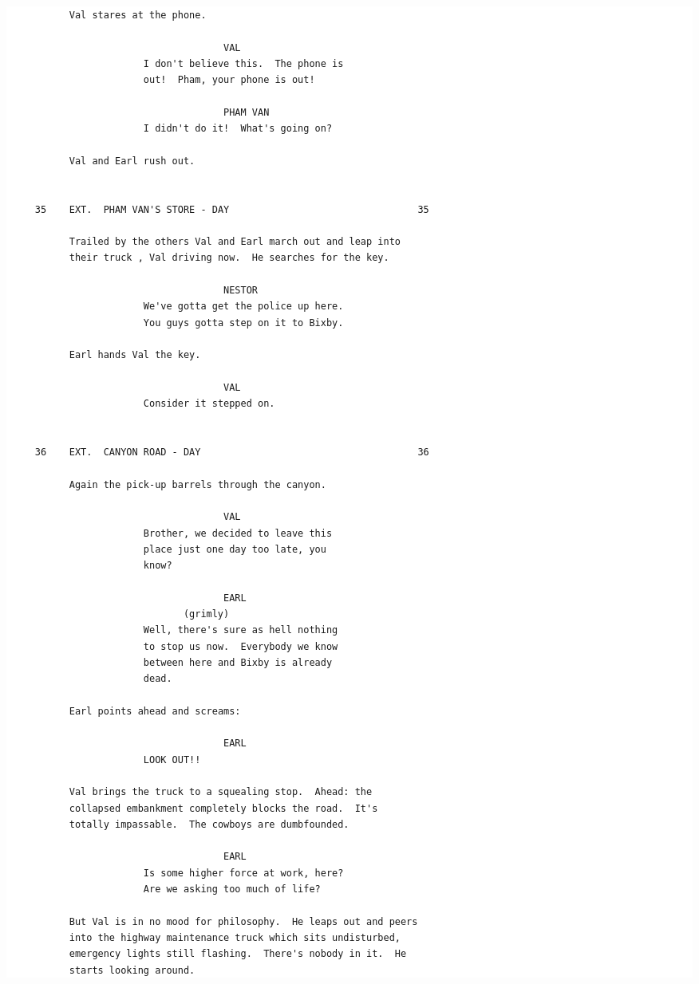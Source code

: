                Val stares at the phone.

                                          VAL
                            I don't believe this.  The phone is
                            out!  Pham, your phone is out!

                                          PHAM VAN
                            I didn't do it!  What's going on?

               Val and Earl rush out.


         35    EXT.  PHAM VAN'S STORE - DAY                                 35

               Trailed by the others Val and Earl march out and leap into
               their truck , Val driving now.  He searches for the key.

                                          NESTOR
                            We've gotta get the police up here.
                            You guys gotta step on it to Bixby.

               Earl hands Val the key.

                                          VAL
                            Consider it stepped on.


         36    EXT.  CANYON ROAD - DAY                                      36

               Again the pick-up barrels through the canyon.

                                          VAL
                            Brother, we decided to leave this
                            place just one day too late, you
                            know?

                                          EARL
                                   (grimly)
                            Well, there's sure as hell nothing
                            to stop us now.  Everybody we know
                            between here and Bixby is already
                            dead.

               Earl points ahead and screams:

                                          EARL
                            LOOK OUT!!

               Val brings the truck to a squealing stop.  Ahead: the
               collapsed embankment completely blocks the road.  It's
               totally impassable.  The cowboys are dumbfounded.

                                          EARL
                            Is some higher force at work, here?
                            Are we asking too much of life?

               But Val is in no mood for philosophy.  He leaps out and peers
               into the highway maintenance truck which sits undisturbed,
               emergency lights still flashing.  There's nobody in it.  He
               starts looking around.
